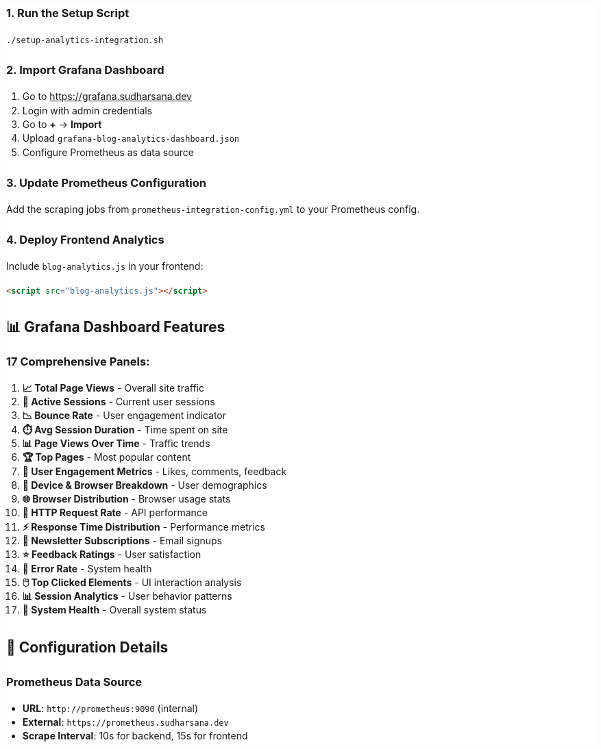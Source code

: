 ### 1. Run the Setup Script
```bash
./setup-analytics-integration.sh
```

### 2. Import Grafana Dashboard
1. Go to https://grafana.sudharsana.dev
2. Login with admin credentials
3. Go to **+** → **Import**
4. Upload `grafana-blog-analytics-dashboard.json`
5. Configure Prometheus as data source

### 3. Update Prometheus Configuration
Add the scraping jobs from `prometheus-integration-config.yml` to your Prometheus config.

### 4. Deploy Frontend Analytics
Include `blog-analytics.js` in your frontend:
```html
<script src="blog-analytics.js"></script>
```

## 📊 Grafana Dashboard Features

### 17 Comprehensive Panels:

1. **📈 Total Page Views** - Overall site traffic
2. **👥 Active Sessions** - Current user sessions
3. **📉 Bounce Rate** - User engagement indicator
4. **⏱️ Avg Session Duration** - Time spent on site
5. **📊 Page Views Over Time** - Traffic trends
6. **🏆 Top Pages** - Most popular content
7. **💬 User Engagement Metrics** - Likes, comments, feedback
8. **📱 Device & Browser Breakdown** - User demographics
9. **🌐 Browser Distribution** - Browser usage stats
10. **📡 HTTP Request Rate** - API performance
11. **⚡ Response Time Distribution** - Performance metrics
12. **📧 Newsletter Subscriptions** - Email signups
13. **⭐ Feedback Ratings** - User satisfaction
14. **🚨 Error Rate** - System health
15. **🖱️ Top Clicked Elements** - UI interaction analysis
16. **📊 Session Analytics** - User behavior patterns
17. **💚 System Health** - Overall system status

## 🔧 Configuration Details

### Prometheus Data Source
- **URL**: `http://prometheus:9090` (internal)
- **External**: `https://prometheus.sudharsana.dev`
- **Scrape Interval**: 10s for backend, 15s for frontend
